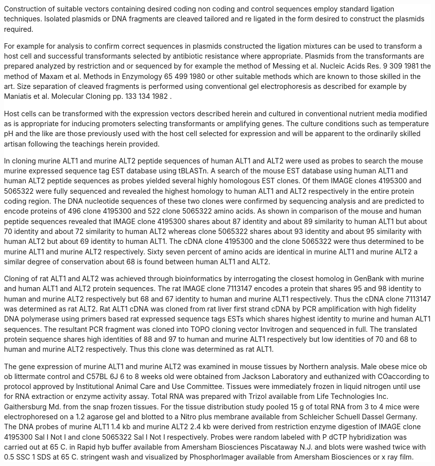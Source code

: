 Construction of suitable vectors containing desired coding non coding and control sequences employ standard ligation techniques. Isolated plasmids or DNA fragments are cleaved tailored and re ligated in the form desired to construct the plasmids required.

For example for analysis to confirm correct sequences in plasmids constructed the ligation mixtures can be used to transform a host cell and successful transformants selected by antibiotic resistance where appropriate. Plasmids from the transformants are prepared analyzed by restriction and or sequenced by for example the method of Messing et al. Nucleic Acids Res. 9 309 1981 the method of Maxam et al. Methods in Enzymology 65 499 1980 or other suitable methods which are known to those skilled in the art. Size separation of cleaved fragments is performed using conventional gel electrophoresis as described for example by Maniatis et al. Molecular Cloning pp. 133 134 1982 .

Host cells can be transformed with the expression vectors described herein and cultured in conventional nutrient media modified as is appropriate for inducing promoters selecting transformants or amplifying genes. The culture conditions such as temperature pH and the like are those previously used with the host cell selected for expression and will be apparent to the ordinarily skilled artisan following the teachings herein provided.

In cloning murine ALT1 and murine ALT2 peptide sequences of human ALT1 and ALT2 were used as probes to search the mouse murine expressed sequence tag EST database using tBLASTn. A search of the mouse EST database using human ALT1 and human ALT2 peptide sequences as probes yielded several highly homologous EST clones. Of them IMAGE clones 4195300 and 5065322 were fully sequenced and revealed the highest homology to human ALT1 and ALT2 respectively in the entire protein coding region. The DNA nucleotide sequences of these two clones were confirmed by sequencing analysis and are predicted to encode proteins of 496 clone 4195300 and 522 clone 5065322 amino acids. As shown in comparison of the mouse and human peptide sequences revealed that IMAGE clone 4195300 shares about 87 identity and about 89 similarity to human ALT1 but about 70 identity and about 72 similarity to human ALT2 whereas clone 5065322 shares about 93 identity and about 95 similarity with human ALT2 but about 69 identity to human ALT1. The cDNA clone 4195300 and the clone 5065322 were thus determined to be murine ALT1 and murine ALT2 respectively. Sixty seven percent of amino acids are identical in murine ALT1 and murine ALT2 a similar degree of conservation about 68 is found between human ALT1 and ALT2.

Cloning of rat ALT1 and ALT2 was achieved through bioinformatics by interrogating the closest homolog in GenBank with murine and human ALT1 and ALT2 protein sequences. The rat IMAGE clone 7113147 encodes a protein that shares 95 and 98 identity to human and murine ALT2 respectively but 68 and 67 identity to human and murine ALT1 respectively. Thus the cDNA clone 7113147 was determined as rat ALT2. Rat ALT1 cDNA was cloned from rat liver first strand cDNA by PCR amplification with high fidelity DNA polymerase using primers based rat expressed sequence tags ESTs which shares highest identity to murine and human ALT1 sequences. The resultant PCR fragment was cloned into TOPO cloning vector Invitrogen and sequenced in full. The translated protein sequence shares high identities of 88 and 97 to human and murine ALT1 respectively but low identities of 70 and 68 to human and murine ALT2 respectively. Thus this clone was determined as rat ALT1.

The gene expression of murine ALT1 and murine ALT2 was examined in mouse tissues by Northern analysis. Male obese mice ob ob littermate control and C57BL 6J 6 to 8 weeks old were obtained from Jackson Laboratory and euthanized with COaccording to protocol approved by Institutional Animal Care and Use Committee. Tissues were immediately frozen in liquid nitrogen until use for RNA extraction or enzyme activity assay. Total RNA was prepared with Trizol available from Life Technologies Inc. Gaithersburg Md. from the snap frozen tissues. For the tissue distribution study pooled 15 g of total RNA from 3 to 4 mice were electrophoresed on a 1.2 agarose gel and blotted to a Nitro plus membrane available from Schleicher Schuell Dassel Germany. The DNA probes of murine ALT1 1.4 kb and murine ALT2 2.4 kb were derived from restriction enzyme digestion of IMAGE clone 4195300 Sal I Not I and clone 5065322 Sal I Not I respectively. Probes were random labeled with P dCTP hybridization was carried out at 65 C. in Rapid hyb buffer available from Amersham Biosciences Piscataway N.J. and blots were washed twice with 0.5 SSC 1 SDS at 65 C. stringent wash and visualized by PhosphorImager available from Amersham Biosciences or x ray film.
